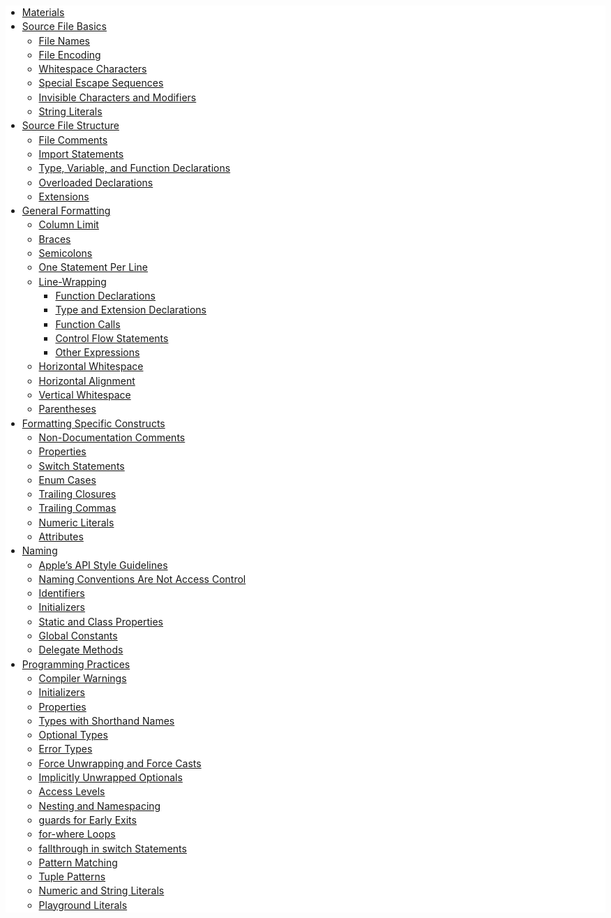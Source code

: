 - [Materials](#materials)
- [Source File Basics](#source-file-basics)
  - [File Names](#file-names)
  - [File Encoding](#file-encoding)
  - [Whitespace Characters](#whitespace-characters)
  - [Special Escape Sequences](#special-escape-sequences)
  - [Invisible Characters and Modifiers](#invisible-characters-and-modifiers)
  - [String Literals](#string-literals)
- [Source File Structure](#source-file-structure)
  - [File Comments](#file-comments)
  - [Import Statements](#import-statements)
  - [Type, Variable, and Function Declarations](#type-variable-and-function-declarations)
  - [Overloaded Declarations](#overloaded-declarations)
  - [Extensions](#extensions)
- [General Formatting](#general-formatting)
  - [Column Limit](#column-limit)
  - [Braces](#braces)
  - [Semicolons](#semicolons)
  - [One Statement Per Line](#one-statement-per-line)
  - [Line-Wrapping](#line-wrapping)
    - [Function Declarations](#function-declarations)
    - [Type and Extension Declarations](#type-and-extension-declarations)
    - [Function Calls](#function-calls)
    - [Control Flow Statements](#control-flow-statements)
    - [Other Expressions](#other-expressions)
  - [Horizontal Whitespace](#horizontal-whitespace)
  - [Horizontal Alignment](#horizontal-alignment)
  - [Vertical Whitespace](#vertical-whitespace)
  - [Parentheses](#parentheses)
- [Formatting Specific Constructs](#formatting-specific-constructs)
  - [Non-Documentation Comments](#non-documentation-comments)
  - [Properties](#properties)
  - [Switch Statements](#switch-statements)
  - [Enum Cases](#enum-cases)
  - [Trailing Closures](#trailing-closures)
  - [Trailing Commas](#trailing-commas)
  - [Numeric Literals](#numeric-literals)
  - [Attributes](#attributes)
- [Naming](#naming)
  - [Apple’s API Style Guidelines](#apples-api-style-guidelines)
  - [Naming Conventions Are Not Access Control](#naming-conventions-are-not-access-control)
  - [Identifiers](#identifiers)
  - [Initializers](#initializers)
  - [Static and Class Properties](#static-and-class-properties)
  - [Global Constants](#global-constants)
  - [Delegate Methods](#delegate-methods)
- [Programming Practices](#programming-practices)
  - [Compiler Warnings](#compiler-warnings)
  - [Initializers](#initializers-1)
  - [Properties](#properties-1)
  - [Types with Shorthand Names](#types-with-shorthand-names)
  - [Optional Types](#optional-types)
  - [Error Types](#error-types)
  - [Force Unwrapping and Force Casts](#force-unwrapping-and-force-casts)
  - [Implicitly Unwrapped Optionals](#implicitly-unwrapped-optionals)
  - [Access Levels](#access-levels)
  - [Nesting and Namespacing](#nesting-and-namespacing)
  - [guards for Early Exits](#guards-for-early-exits)
  - [for-where Loops](#for-where-loops)
  - [fallthrough in switch Statements](#fallthrough-in-switch-statements)
  - [Pattern Matching](#pattern-matching)
  - [Tuple Patterns](#tuple-patterns)
  - [Numeric and String Literals](#numeric-and-string-literals)
  - [Playground Literals](#playground-literals)